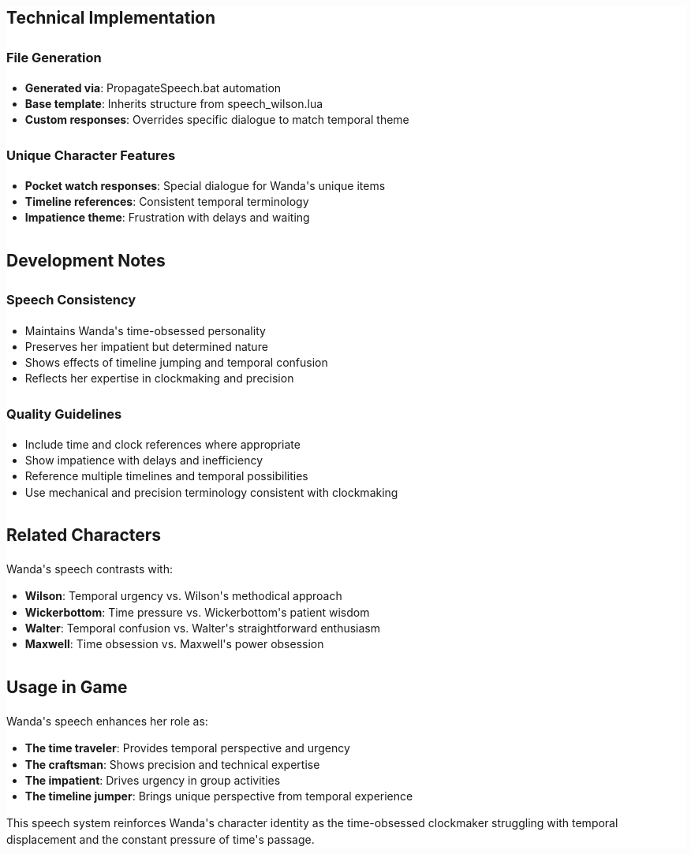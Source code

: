 ## Technical Implementation

### File Generation
- **Generated via**: PropagateSpeech.bat automation
- **Base template**: Inherits structure from speech_wilson.lua
- **Custom responses**: Overrides specific dialogue to match temporal theme

### Unique Character Features
- **Pocket watch responses**: Special dialogue for Wanda's unique items
- **Timeline references**: Consistent temporal terminology
- **Impatience theme**: Frustration with delays and waiting

## Development Notes

### Speech Consistency
- Maintains Wanda's time-obsessed personality
- Preserves her impatient but determined nature
- Shows effects of timeline jumping and temporal confusion
- Reflects her expertise in clockmaking and precision

### Quality Guidelines
- Include time and clock references where appropriate
- Show impatience with delays and inefficiency
- Reference multiple timelines and temporal possibilities
- Use mechanical and precision terminology consistent with clockmaking

## Related Characters

Wanda's speech contrasts with:
- **Wilson**: Temporal urgency vs. Wilson's methodical approach
- **Wickerbottom**: Time pressure vs. Wickerbottom's patient wisdom
- **Walter**: Temporal confusion vs. Walter's straightforward enthusiasm
- **Maxwell**: Time obsession vs. Maxwell's power obsession

## Usage in Game

Wanda's speech enhances her role as:
- **The time traveler**: Provides temporal perspective and urgency
- **The craftsman**: Shows precision and technical expertise
- **The impatient**: Drives urgency in group activities
- **The timeline jumper**: Brings unique perspective from temporal experience

This speech system reinforces Wanda's character identity as the time-obsessed clockmaker struggling with temporal displacement and the constant pressure of time's passage.
